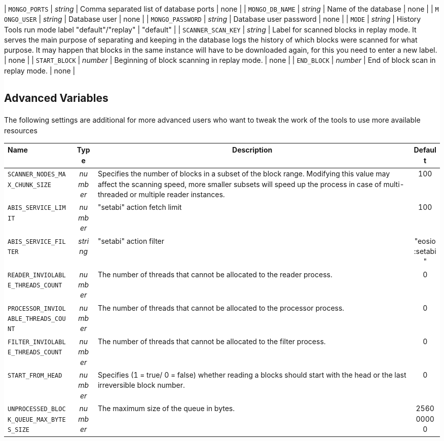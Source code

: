 | `MONGO_PORTS`               | _string_ | Comma separated list of database ports                                                                                                                                                                                                                                                                 |    none     |
| `MONGO_DB_NAME`             | _string_ | Name of the database                                                                                                                                                                                                                                                                                   |    none     |
| `MONGO_USER`                | _string_ | Database user                                                                                                                                                                                                                                                                                          |    none     |
| `MONGO_PASSWORD`            | _string_ | Database user password                                                                                                                                                                                                                                                                                 |    none     |
| `MODE`                      | _string_ | History Tools run mode label "default"/"replay"                                                                                                                                                                                                                                                        |  "default"  |
| `SCANNER_SCAN_KEY`          | _string_ | Label for scanned blocks in replay mode. It serves the main purpose of separating and keeping in the database logs the history of which blocks were scanned for what purpose. It may happen that blocks in the same instance will have to be downloaded again, for this you need to enter a new label. |    none     |
| `START_BLOCK`               | _number_ | Beginning of block scanning in replay mode.                                                                                                                                                                                                                                                            |    none     |
| `END_BLOCK`                 | _number_ | End of block scan in replay mode.                                                                                                                                                                                                                                                                      |    none     |

## Advanced Variables

The following settings are additional for more advanced users who want to tweak the work of the tools to use more available resources

| **Name**                                      | **Type** | **Description**                                                                                                                                                                                                           |  **Default**   |
| :-------------------------------------------- | :------: | ------------------------------------------------------------------------------------------------------------------------------------------------------------------------------------------------------------------------- | :------------: |
| `SCANNER_NODES_MAX_CHUNK_SIZE`                | _number_ | Specifies the number of blocks in a subset of the block range. Modifying this value may affect the scanning speed, more smaller subsets will speed up the process in case of multi-threaded or multiple reader instances. |      100       |
| `ABIS_SERVICE_LIMIT`                          | _number_ | "setabi" action fetch limit                                                                                                                                                                                               |      100       |
| `ABIS_SERVICE_FILTER`                         | _string_ | "setabi" action filter                                                                                                                                                                                                    | "eosio:setabi" |
| `READER_INVIOLABLE_THREADS_COUNT`             | _number_ | The number of threads that cannot be allocated to the reader process.                                                                                                                                                     |       0        |
| `PROCESSOR_INVIOLABLE_THREADS_COUNT`          | _number_ | The number of threads that cannot be allocated to the processor process.                                                                                                                                                  |       0        |
| `FILTER_INVIOLABLE_THREADS_COUNT`             | _number_ | The number of threads that cannot be allocated to the filter process.                                                                                                                                                     |       0        |
| `START_FROM_HEAD`                             | _number_ | Specifies (1 = true/ 0 = false) whether reading a blocks should start with the head or the last irreversible block number.                                                                                                |       0        |
| `UNPROCESSED_BLOCK_QUEUE_MAX_BYTES_SIZE`      | _number_ | The maximum size of the queue in bytes.                                                                                                                                                                                   |   256000000    |